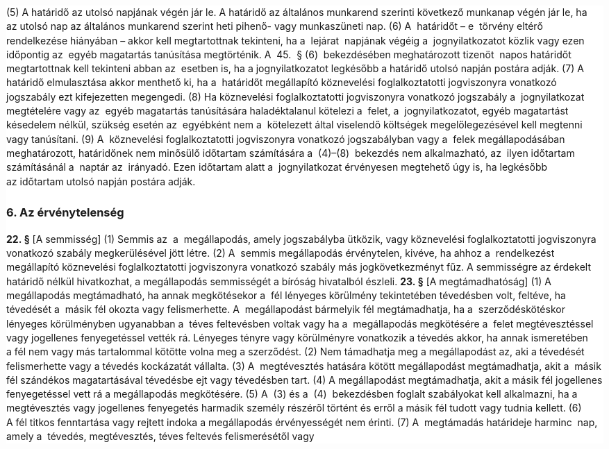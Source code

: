 (5) A határidő az utolsó napjának végén jár le. A határidő az általános munkarend szerinti következő munkanap végén
    jár le, ha az utolsó nap az általános munkarend szerint heti pihenő- vagy munkaszüneti nap.
(6) A  határidőt – e  törvény eltérő rendelkezése hiányában – akkor kell megtartottnak tekinteni, ha a  lejárat  napjának
    végéig a  jognyilatkozatot közlik vagy ezen időpontig az  egyéb magatartás tanúsítása megtörténik. A  45.  §
    (6)  bekezdésében meghatározott tizenöt  napos határidőt megtartottnak kell tekinteni abban az  esetben is,
    ha a jognyilatkozatot legkésőbb a határidő utolsó napján postára adják.
(7) A  határidő elmulasztása akkor menthető ki, ha a  határidőt megállapító köznevelési foglalkoztatotti jogviszonyra
    vonatkozó jogszabály ezt kifejezetten megengedi.
(8) Ha köznevelési foglalkoztatotti jogviszonyra vonatkozó jogszabály a  jognyilatkozat megtételére vagy az  egyéb
    magatartás tanúsítására haladéktalanul kötelezi a  felet, a  jognyilatkozatot, egyéb magatartást késedelem nélkül,
    szükség esetén az  egyébként nem a  kötelezett által viselendő költségek megelőlegezésével kell megtenni vagy
    tanúsítani.
(9) A  köznevelési foglalkoztatotti jogviszonyra vonatkozó jogszabályban vagy a  felek megállapodásában
    meghatározott, határidőnek nem minősülő időtartam számítására a  (4)–(8)  bekezdés nem alkalmazható, az  ilyen
    időtartam számításánál a  naptár az  irányadó. Ezen időtartam alatt a  jognyilatkozat érvényesen megtehető úgy is,
    ha legkésőbb az időtartam utolsó napján postára adják.


### 6. Az érvénytelenség

**22. §** [A semmisség]
(1) Semmis az  a  megállapodás, amely jogszabályba ütközik, vagy köznevelési foglalkoztatotti jogviszonyra vonatkozó
    szabály megkerülésével jött létre.
(2) A  semmis megállapodás érvénytelen, kivéve, ha ahhoz a  rendelkezést megállapító köznevelési foglalkoztatotti
    jogviszonyra vonatkozó szabály más jogkövetkezményt fűz. A semmisségre az érdekelt határidő nélkül hivatkozhat,
    a megállapodás semmisségét a bíróság hivatalból észleli.
**23. §** [A megtámadhatóság]
(1) A  megállapodás megtámadható, ha annak megkötésekor a  fél lényeges körülmény tekintetében tévedésben
    volt, feltéve, ha tévedését a  másik fél okozta vagy felismerhette. A  megállapodást bármelyik fél megtámadhatja,
    ha a  szerződéskötéskor lényeges körülményben ugyanabban a  téves feltevésben voltak vagy ha a  megállapodás
    megkötésére a  felet megtévesztéssel vagy jogellenes fenyegetéssel vették rá. Lényeges tényre vagy körülményre
    vonatkozik a tévedés akkor, ha annak ismeretében a fél nem vagy más tartalommal kötötte volna meg a szerződést.
(2) Nem támadhatja meg a megállapodást az, aki a tévedését felismerhette vagy a tévedés kockázatát vállalta.
(3) A  megtévesztés hatására kötött megállapodást megtámadhatja, akit a  másik fél szándékos magatartásával
    tévedésbe ejt vagy tévedésben tart.
(4) A megállapodást megtámadhatja, akit a másik fél jogellenes fenyegetéssel vett rá a megállapodás megkötésére.
(5) A  (3) és a  (4)  bekezdésben foglalt szabályokat kell alkalmazni, ha a  megtévesztés vagy jogellenes fenyegetés
    harmadik személy részéről történt és erről a másik fél tudott vagy tudnia kellett.
(6) A fél titkos fenntartása vagy rejtett indoka a megállapodás érvényességét nem érinti.
(7) A  megtámadás határideje harminc  nap, amely a  tévedés, megtévesztés, téves feltevés felismerésétől vagy